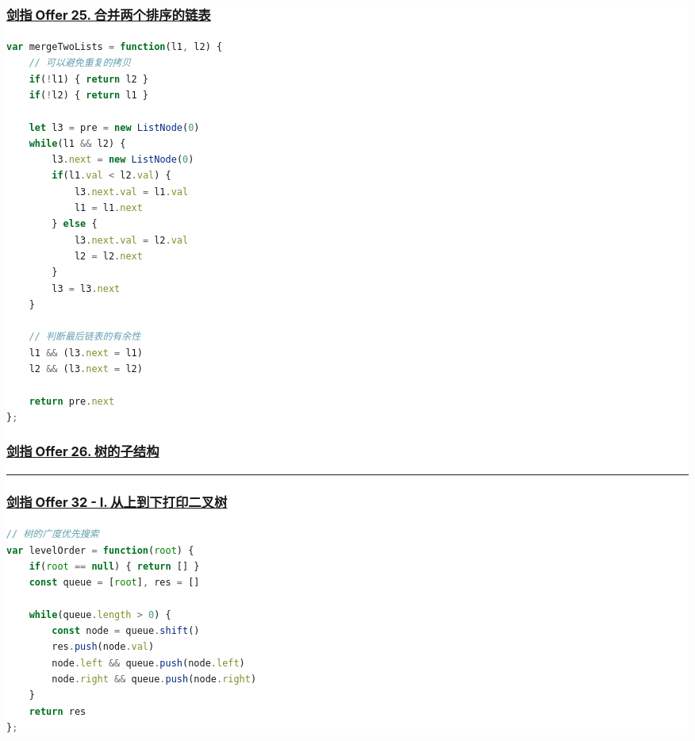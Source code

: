 
### [剑指 Offer 25. 合并两个排序的链表](https://leetcode-cn.com/problems/he-bing-liang-ge-pai-xu-de-lian-biao-lcof/)

```js
var mergeTwoLists = function(l1, l2) {
    // 可以避免重复的拷贝
    if(!l1) { return l2 }
    if(!l2) { return l1 }
    
    let l3 = pre = new ListNode(0)
    while(l1 && l2) {
        l3.next = new ListNode(0)
        if(l1.val < l2.val) {
            l3.next.val = l1.val
            l1 = l1.next
        } else {
            l3.next.val = l2.val
            l2 = l2.next
        }
        l3 = l3.next
    }

    // 判断最后链表的有余性
    l1 && (l3.next = l1)
    l2 && (l3.next = l2)

    return pre.next
};
```

### [剑指 Offer 26. 树的子结构](https://leetcode-cn.com/problems/shu-de-zi-jie-gou-lcof/)


---

### [剑指 Offer 32 - I. 从上到下打印二叉树](https://leetcode-cn.com/problems/cong-shang-dao-xia-da-yin-er-cha-shu-lcof/)

```js
// 树的广度优先搜索
var levelOrder = function(root) {
    if(root == null) { return [] }
    const queue = [root], res = []

    while(queue.length > 0) {
        const node = queue.shift()
        res.push(node.val)
        node.left && queue.push(node.left)
        node.right && queue.push(node.right)        
    }
    return res
};
```
